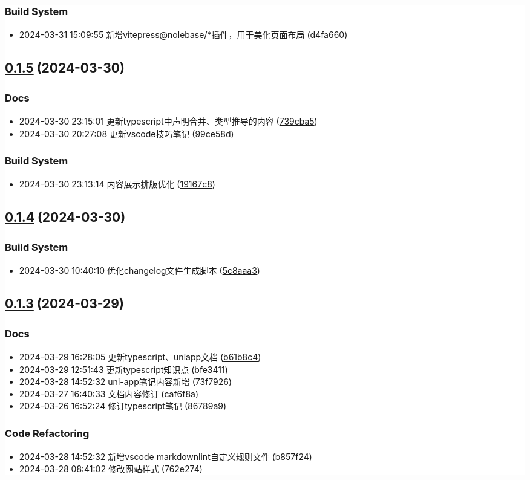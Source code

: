### Build System

* 2024-03-31 15:09:55  新增vitepress@nolebase/*插件，用于美化页面布局 ([d4fa660](https://github.com/simply-none/latest-blogs/commit/d4fa6606c59c00e76339a6f8a7187099ad5be35f))

## [0.1.5](https://github.com/simply-none/latest-blogs/compare/v0.1.4...v0.1.5) (2024-03-30)

### Docs

* 2024-03-30 23:15:01  更新typescript中声明合并、类型推导的内容 ([739cba5](https://github.com/simply-none/latest-blogs/commit/739cba5f7f68f73f4cb7ccd23bed8cf0d4915eba))
* 2024-03-30 20:27:08  更新vscode技巧笔记 ([99ce58d](https://github.com/simply-none/latest-blogs/commit/99ce58db8ad994954c364cd422653451830d0df5))

### Build System

* 2024-03-30 23:13:14  内容展示排版优化 ([19167c8](https://github.com/simply-none/latest-blogs/commit/19167c854341f226995e09a0813cccecf54a7054))

## [0.1.4](https://github.com/simply-none/latest-blogs/compare/v0.1.3...v0.1.4) (2024-03-30)

### Build System

* 2024-03-30 10:40:10  优化changelog文件生成脚本 ([5c8aaa3](https://github.com/simply-none/latest-blogs/commit/5c8aaa30b4d7fd8b3d03093ccac4754fc18ee3d1))

## [0.1.3](https://github.com/simply-none/latest-blogs/compare/v0.1.2...v0.1.3) (2024-03-29)

### Docs

* 2024-03-29 16:28:05  更新typescript、uniapp文档 ([b61b8c4](https://github.com/simply-none/latest-blogs/commit/b61b8c4c2a1499e4b3db54ab0d5be3a8620d70c8))
* 2024-03-29 12:51:43  更新typescript知识点 ([bfe3411](https://github.com/simply-none/latest-blogs/commit/bfe3411b4775e5161f6583d9560257abae6714da))
* 2024-03-28 14:52:32  uni-app笔记内容新增 ([73f7926](https://github.com/simply-none/latest-blogs/commit/73f7926af237a601d1d610b8b7eaca6697b43e43))
* 2024-03-27 16:40:33  文档内容修订 ([caf6f8a](https://github.com/simply-none/latest-blogs/commit/caf6f8ac52ef40adf9930590ebd01cee411d6cfa))
* 2024-03-26 16:52:24  修订typescript笔记 ([86789a9](https://github.com/simply-none/latest-blogs/commit/86789a99bdfc19cb0eaee67f555d0f9e3ba93ee0))

### Code Refactoring

* 2024-03-28 14:52:32  新增vscode markdownlint自定义规则文件 ([b857f24](https://github.com/simply-none/latest-blogs/commit/b857f24a59218ccd5b2cd7486f2034963ca77176))
* 2024-03-28 08:41:02  修改网站样式 ([762e274](https://github.com/simply-none/latest-blogs/commit/762e274fe25a65a967962fd47f5c450cbfe5a69a))
